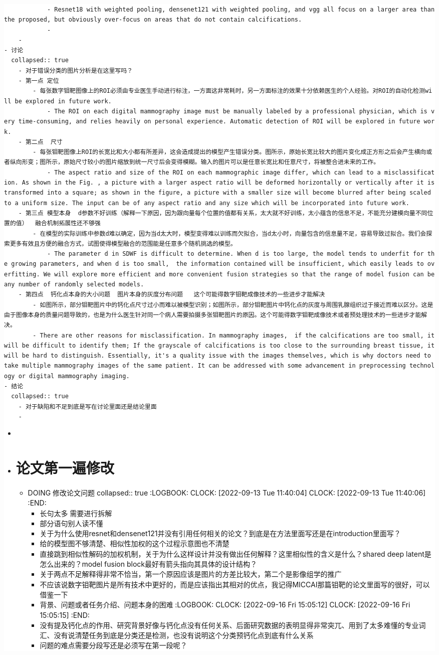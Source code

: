 				- Resnet18 with weighted pooling, densenet121 with weighted pooling, and vgg all focus on a larger area than the proposed, but obviously over-focus on areas that do not contain calcifications.
				-
		-
	- 讨论
	  collapsed:: true
		- 对于错误分类的图片分析是在这里写吗？
		- 第一点 定位
			- 每张数字钼靶图像上的ROI必须由专业医生手动进行标注，一方面这非常耗时，另一方面标注的效果十分依赖医生的个人经验。对ROI的自动化检测will be explored in future work.
				- The ROI on each digital mammography image must be manually labeled by a professional physician, which is very time-consuming, and relies heavily on personal experience. Automatic detection of ROI will be explored in future work.
		- 第二点  尺寸
			- 每张钼靶图像上ROI的长宽比和大小都有所差异，这会造成提出的模型产生错误分类。图所示，原始长宽比较大的图片变化成正方形之后会产生横向或者纵向形变；图所示，原始尺寸较小的图片缩放到统一尺寸后会变得模糊。输入的图片可以是任意长宽比和任意尺寸，将被整合进未来的工作。
				- The aspect ratio and size of the ROI on each mammographic image differ, which can lead to a misclassification. As shown in the Fig. , a picture with a larger aspect ratio will be deformed horizontally or vertically after it is transformed into a square; as shown in the figure, a picture with a smaller size will become blurred after being scaled to a uniform size. The input can be of any aspect ratio and any size which will be incorporated into future work.
		- 第三点 模型本身  d参数不好训练（解释一下原因，因为跟向量每个位置的值都有关系，太大就不好训练，太小蕴含的信息不足，不能充分建模向量不同位置的值）  融合机制拓展性还不够强
			- 在模型的实际训练中参数d难以确定，因为当d太大时，模型变得难以训练而欠拟合，当d太小时，向量包含的信息量不足，容易导致过拟合。我们会探索更多有效且方便的融合方式，试图使得模型融合的范围能是任意多个随机挑选的模型。
				- The parameter d in SDWF is difficult to determine. When d is too large, the model tends to underfit for the growing parameters, and when d is too small,  the information contained will be insufficient, which easily leads to overfitting. We will explore more efficient and more convenient fusion strategies so that the range of model fusion can be any number of randomly selected models.
		- 第四点  钙化点本身的大小问题  图片本身的灰度分布问题   这个可能得数字钼靶成像技术的一些进步才能解决
			- 如图所示，部分钼靶图片中的钙化点尺寸过小而难以被模型识别；如图所示，部分钼靶图片中钙化点的灰度与周围乳腺组织过于接近而难以区分。这是由于图像本身的质量问题导致的，也是为什么医生针对同一个病人需要拍摄多张钼靶图片的原因。这个可能得数字钼靶成像技术或者预处理技术的一些进步才能解决。
			- There are other reasons for misclassification. In mammography images,  if the calcifications are too small, it will be difficult to identify them; If the grayscale of calcifications is too close to the surrounding breast tissue, it will be hard to distinguish. Essentially, it's a quality issue with the images themselves, which is why doctors need to take multiple mammography images of the same patient. It can be addressed with some advancement in preprocessing technology or digital mammography imaging.
	- 结论
	  collapsed:: true
		- 对于缺陷和不足到底是写在讨论里面还是结论里面
		-
-
- # 论文第一遍修改
	- DOING 修改论文问题
	  collapsed:: true
	  :LOGBOOK:
	  CLOCK: [2022-09-13 Tue 11:40:04]
	  CLOCK: [2022-09-13 Tue 11:40:06]
	  :END:
		- 长句太多 需要进行拆解
		- 部分语句别人读不懂
		- 关于为什么使用resnet和densenet121并没有引用任何相关的论文？到底是在方法里面写还是在introduction里面写？
		- 给的模型图不够清楚、相似性加权的这个过程示意图也不清楚
		- 直接跳到相似性解码的加权机制，关于为什么这样设计并没有做出任何解释？这里相似性的含义是什么？shared deep latent是怎么出来的？model fusion block最好有箭头指向其具体的设计结构？
		- 关于两点不足解释得非常不恰当，第一个原因应该是图片的方差比较大，第二个是影像组学的推广
		- 不应该说数字钼靶图片是所有技术中更好的，而是应该指出其相对的优点，我记得MICCAI那篇钼靶的论文里面写的很好，可以借鉴一下
		- 背景、问题或者任务介绍、问题本身的困难
		  :LOGBOOK:
		  CLOCK: [2022-09-16 Fri 15:05:12]
		  CLOCK: [2022-09-16 Fri 15:05:15]
		  :END:
		- 没有提及钙化点的作用、研究背景好像与钙化点没有任何关系、后面研究数据的表明显得非常突兀、用到了太多难懂的专业词汇、没有说清楚任务到底是分类还是检测，也没有说明这个分类预钙化点到底有什么关系
		- 问题的难点需要分段写还是必须写在第一段呢？